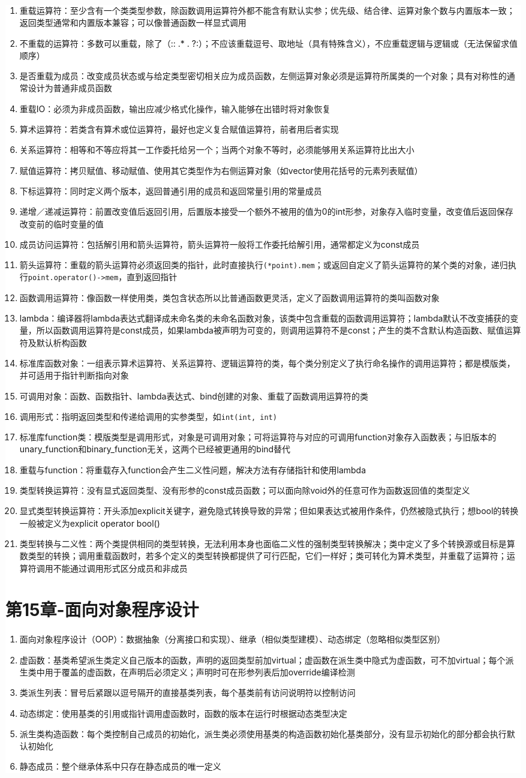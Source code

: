 1. 重载运算符：至少含有一个类类型参数，除函数调用运算符外都不能含有默认实参；优先级、结合律、运算对象个数与内置版本一致；返回类型通常和内置版本兼容；可以像普通函数一样显式调用

2. 不重载的运算符：多数可以重载，除了（:: .* . ?:）；不应该重载逗号、取地址（具有特殊含义），不应重载逻辑与逻辑或（无法保留求值顺序）

3. 是否重载为成员：改变成员状态或与给定类型密切相关应为成员函数，左侧运算对象必须是运算符所属类的一个对象；具有对称性的通常设计为普通非成员函数

4. 重载IO：必须为非成员函数，输出应减少格式化操作，输入能够在出错时将对象恢复

5. 算术运算符：若类含有算术或位运算符，最好也定义复合赋值运算符，前者用后者实现

6. 关系运算符：相等和不等应将其一工作委托给另一个；当两个对象不等时，必须能够用关系运算符比出大小

7. 赋值运算符：拷贝赋值、移动赋值、使用其它类型作为右侧运算对象（如vector使用花括号的元素列表赋值）

8. 下标运算符：同时定义两个版本，返回普通引用的成员和返回常量引用的常量成员

9. 递增／递减运算符：前置改变值后返回引用，后置版本接受一个额外不被用的值为0的int形参，对象存入临时变量，改变值后返回保存改变前的临时变量的值

10. 成员访问运算符：包括解引用和箭头运算符，箭头运算符一般将工作委托给解引用，通常都定义为const成员

11. 箭头运算符：重载的箭头运算符必须返回类的指针，此时直接执行`(*point).mem`；或返回自定义了箭头运算符的某个类的对象，递归执行`point.operator()->mem`，直到返回指针

12. 函数调用运算符：像函数一样使用类，类包含状态所以比普通函数更灵活，定义了函数调用运算符的类叫函数对象

13. lambda：编译器将lambda表达式翻译成未命名类的未命名函数对象，该类中包含重载的函数调用运算符；lambda默认不改变捕获的变量，所以函数调用运算符是const成员，如果lambda被声明为可变的，则调用运算符不是const；产生的类不含默认构造函数、赋值运算符及默认析构函数

14. 标准库函数对象：一组表示算术运算符、关系运算符、逻辑运算符的类，每个类分别定义了执行命名操作的调用运算符；都是模版类，并可适用于指针判断指向对象

15. 可调用对象：函数、函数指针、lambda表达式、bind创建的对象、重载了函数调用运算符的类

16. 调用形式：指明返回类型和传递给调用的实参类型，如`int(int, int)`

17. 标准库function类：模版类型是调用形式，对象是可调用对象；可将运算符与对应的可调用function对象存入函数表；与旧版本的unary_function和binary_function无关，这两个已经被更通用的bind替代

18. 重载与function：将重载存入function会产生二义性问题，解决方法有存储指针和使用lambda

19. 类型转换运算符：没有显式返回类型、没有形参的const成员函数；可以面向除void外的任意可作为函数返回值的类型定义

20. 显式类型转换运算符：开头添加explicit关键字，避免隐式转换导致的异常；但如果表达式被用作条件，仍然被隐式执行；想bool的转换一般被定义为explicit operator bool()

21. 类型转换与二义性：两个类提供相同的类型转换，无法利用本身也面临二义性的强制类型转换解决；类中定义了多个转换源或目标是算数类型的转换；调用重载函数时，若多个定义的类型转换都提供了可行匹配，它们一样好；类可转化为算术类型，并重载了运算符；运算符调用不能通过调用形式区分成员和非成员



# 第15章-面向对象程序设计

1. 面向对象程序设计（OOP）：数据抽象（分离接口和实现）、继承（相似类型建模）、动态绑定（忽略相似类型区别）

2. 虚函数：基类希望派生类定义自己版本的函数，声明的返回类型前加virtual；虚函数在派生类中隐式为虚函数，可不加virtual；每个派生类中用于覆盖的虚函数，在声明后必须定义；声明时可在形参列表后加override编译检测

3. 类派生列表：冒号后紧跟以逗号隔开的直接基类列表，每个基类前有访问说明符以控制访问

4. 动态绑定：使用基类的引用或指针调用虚函数时，函数的版本在运行时根据动态类型决定

5. 派生类构造函数：每个类控制自己成员的初始化，派生类必须使用基类的构造函数初始化基类部分，没有显示初始化的部分都会执行默认初始化

6. 静态成员：整个继承体系中只存在静态成员的唯一定义
